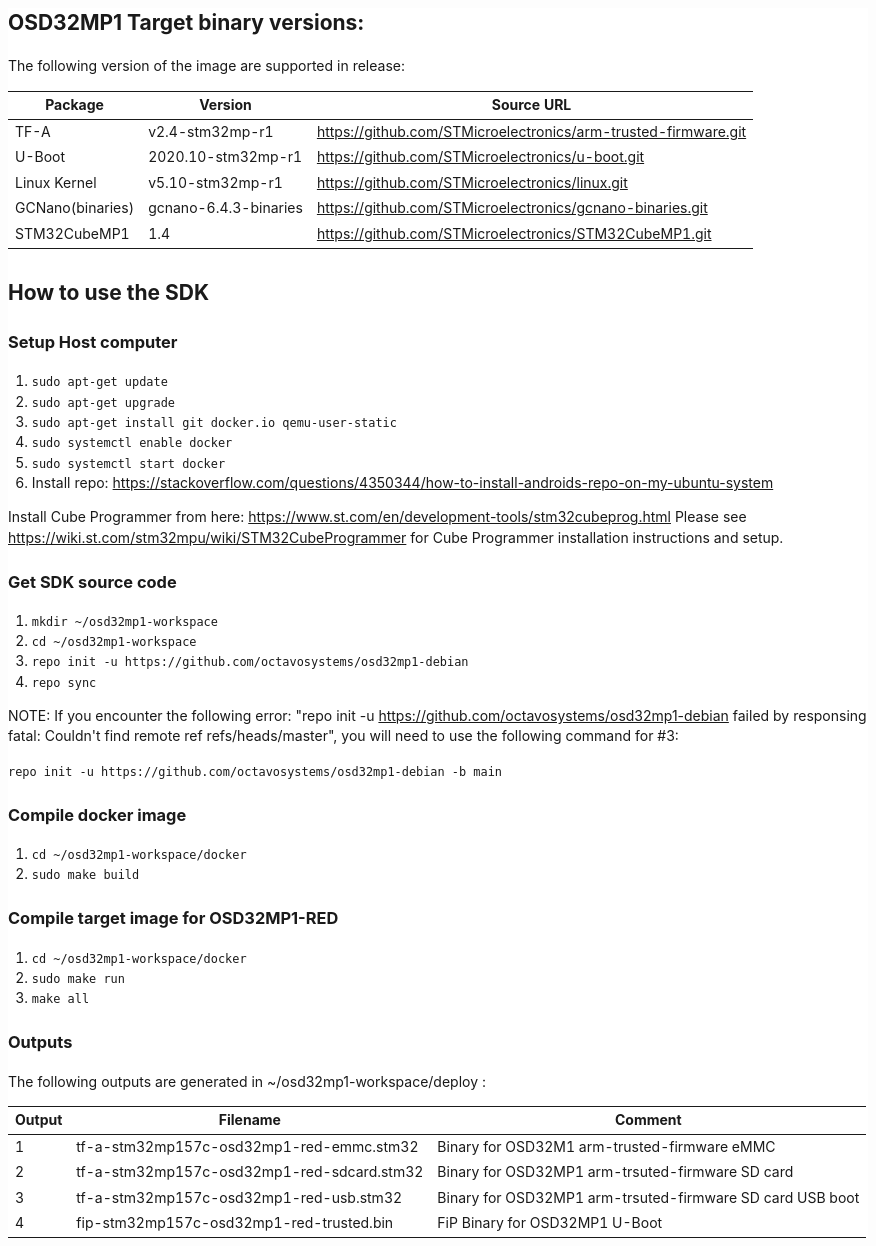 
## OSD32MP1 Target binary versions:

The following version of the image are supported in release:

| Package | Version | Source URL |
| ------- | ------- | ---------- |
| TF-A | v2.4-stm32mp-r1 | https://github.com/STMicroelectronics/arm-trusted-firmware.git | 
| U-Boot | 2020.10-stm32mp-r1 | https://github.com/STMicroelectronics/u-boot.git |
| Linux Kernel | v5.10-stm32mp-r1 | https://github.com/STMicroelectronics/linux.git |
| GCNano(binaries) | gcnano-6.4.3-binaries | https://github.com/STMicroelectronics/gcnano-binaries.git |
| STM32CubeMP1 | 1.4 | https://github.com/STMicroelectronics/STM32CubeMP1.git |

## How to use the SDK
### Setup Host computer
1. ```sudo apt-get update```
2. ```sudo apt-get upgrade```
3. ```sudo apt-get install git docker.io qemu-user-static```
4. ```sudo systemctl enable docker```
5. ```sudo systemctl start docker```
6. Install repo: https://stackoverflow.com/questions/4350344/how-to-install-androids-repo-on-my-ubuntu-system

Install Cube Programmer from here: https://www.st.com/en/development-tools/stm32cubeprog.html
Please see https://wiki.st.com/stm32mpu/wiki/STM32CubeProgrammer for Cube Programmer installation instructions and setup.

### Get SDK source code
1. ```mkdir ~/osd32mp1-workspace```
2. ```cd ~/osd32mp1-workspace```
3. ```repo init -u https://github.com/octavosystems/osd32mp1-debian```
4. ```repo sync```

NOTE: If you encounter the following error: "repo init -u https://github.com/octavosystems/osd32mp1-debian failed by responsing fatal: Couldn't find remote ref refs/heads/master", you will need to use the following command for #3:

```repo init -u https://github.com/octavosystems/osd32mp1-debian -b main```

### Compile docker image
1. ```cd ~/osd32mp1-workspace/docker```
2. ```sudo make build```

### Compile target image for OSD32MP1-RED
1. ```cd ~/osd32mp1-workspace/docker```
2. ```sudo make run```
3. ```make all```

### Outputs
The following outputs are generated in ~/osd32mp1-workspace/deploy :

| Output | Filename | Comment |
| ------ | -------- | ------- |
| 1 | tf-a-stm32mp157c-osd32mp1-red-emmc.stm32 | Binary for OSD32M1 arm-trusted-firmware eMMC |
| 2 | tf-a-stm32mp157c-osd32mp1-red-sdcard.stm32 | Binary for OSD32MP1 arm-trsuted-firmware SD card |
| 3 | tf-a-stm32mp157c-osd32mp1-red-usb.stm32 | Binary for OSD32MP1 arm-trsuted-firmware SD card USB boot |
| 4 | fip-stm32mp157c-osd32mp1-red-trusted.bin | FiP Binary for OSD32MP1 U-Boot |
```